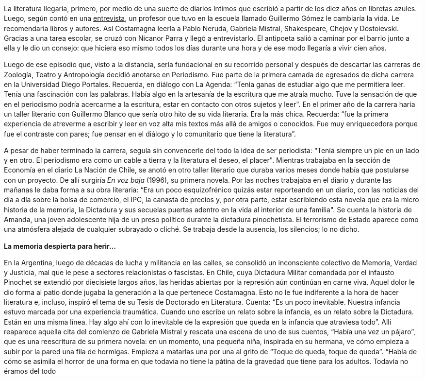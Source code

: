 La literatura
llegaría, primero, por medio de una suerte de diarios íntimos que escribió a
partir de los diez años en libretas azules. Luego, según contó en una [entrevista](http://ch-l.blogspot.com/2011/06/escritura-alejandra-costamagna-no.html), un profesor que tuvo en la escuela
llamado Guillermo Gómez le cambiaría la vida. Le recomendaría libros y autores.
Así Costamagna leería a Pablo Neruda, Gabriela Mistral, Shakespeare, Chejov y
Dostoievski. Gracias a una tarea escolar, se cruzó con Nicanor Parra y llegó a
entrevistarlo. El antipoeta salió a caminar por el barrio junto a ella y le dio
un consejo: que hiciera eso mismo todos los días durante una hora y de ese modo
llegaría a vivir cien años. 

Luego de ese episodio
que, visto a la distancia, sería fundacional en su recorrido personal y después
de descartar las carreras de Zoología, Teatro y Antropología decidió anotarse
en Periodismo. Fue parte de la primera camada de egresados de dicha carrera en
la Universidad Diego Portales. Recuerda, en diálogo con La Agenda: “Tenía ganas de estudiar algo que me permitiera leer.
Tenía una fascinación con las palabras. Había algo en la artesanía de la
escritura que me atraía mucho. Tuve la sensación de que en el periodismo podría
acercarme a la escritura, estar en contacto con otros sujetos y leer". En
el primer año de la carrera haría un taller literario con Guillermo Blanco que
sería otro hito de su vida literaria. Era la más chica. Recuerda: “fue la
primera experiencia de atreverme a escribir y leer en voz alta mis textos más
allá de amigos o conocidos. Fue muy enriquecedora porque fue el contraste con
pares; fue pensar en el diálogo y lo comunitario que tiene la literatura”. 

A pesar de haber
terminado la carrera, seguía sin convencerle del todo la idea de ser
periodista: “Tenía siempre un pie en un lado y en otro. El periodismo era como
un cable a tierra y la literatura el deseo, el placer". Mientras trabajaba
en la sección de Economía en el diario La Nación de Chile, se anotó en otro
taller literario que duraba varios meses donde había que postularse con un
proyecto. De allí surgiría *En voz baja*
(1996), su primera novela. Por las noches trabajaba en el diario y durante las
mañanas le daba forma a su obra literaria: “Era un poco esquizofrénico quizás
estar reporteando en un diario, con las noticias del día a día sobre la bolsa
de comercio, el IPC, la canasta de precios y, por otra parte, estar escribiendo
esta novela que era la micro historia de la memoria, la Dictadura y sus secuelas
puertas adentro en la vida al interior de una familia". Se cuenta la
historia de Amanda, una joven adolescente hija de un preso político durante la
dictadura pinochetista. El terrorismo de Estado aparece como una atmósfera
alejada de cualquier subrayado o cliché. Se trabaja desde la ausencia, los
silencios; lo no dicho.

**La memoria despierta para herir…**

En la Argentina,
luego de décadas de lucha y militancia en las calles, se consolidó un
inconsciente colectivo de Memoria, Verdad y Justicia, mal que le pese a
sectores relacionistas o fascistas. En Chile, cuya Dictadura Militar comandada
por el infausto Pinochet se extendió por diecisiete largos años, las heridas
abiertas por la represión aún continúan en carne viva. Aquel dolor le dio forma
al patio donde jugaba la generación a la que pertenece Costamagna. Esto no le
fue indiferente a la hora de hacer literatura e, incluso, inspiró el tema de su
Tesis de Doctorado en Literatura. Cuenta: “Es un poco inevitable. Nuestra
infancia estuvo marcada por una experiencia traumática. Cuando uno escribe un
relato sobre la infancia, es un relato sobre la Dictadura. Están en una misma
línea. Hay algo ahí con lo inevitable de la expresión que queda en la infancia
que atraviesa todo”. Allí reaparece aquella cita del comienzo de Gabriela
Mistral y rescata una escena de uno de sus cuentos, “Había una vez un pájaro”,
que es una reescritura de su primera novela: en un momento, una pequeña niña,
inspirada en su hermana, ve cómo empieza a subir por la pared una fila de hormigas.
Empieza a matarlas una por una al grito de “Toque de queda, toque de queda”.
“Habla de cómo se asimila el horror de una forma en que todavía no tiene la
pátina de la gravedad que tiene para los adultos. Todavía no éramos del todo